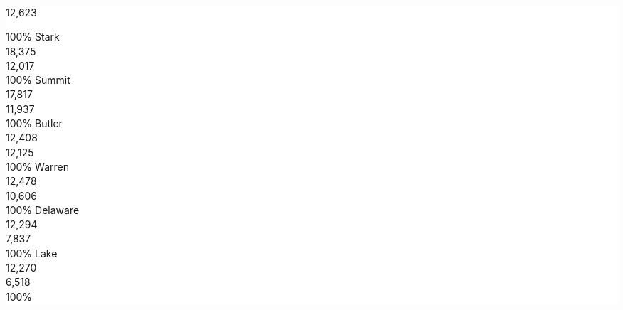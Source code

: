 12,623
</div></td>
<td>100<span class="eln-percent-sign">%</span></td>
</tr>
<tr class="odd">
<td>Stark</td>
<td><div class="eln-swatch-light eln-republican-1">
18,375
</div></td>
<td><div>
12,017
</div></td>
<td>100<span class="eln-percent-sign">%</span></td>
</tr>
<tr class="even">
<td>Summit</td>
<td><div class="eln-swatch-light eln-republican-1">
17,817
</div></td>
<td><div>
11,937
</div></td>
<td>100<span class="eln-percent-sign">%</span></td>
</tr>
<tr class="odd">
<td>Butler</td>
<td><div class="eln-swatch-light eln-republican-1">
12,408
</div></td>
<td><div>
12,125
</div></td>
<td>100<span class="eln-percent-sign">%</span></td>
</tr>
<tr class="even">
<td>Warren</td>
<td><div class="eln-swatch-light eln-republican-1">
12,478
</div></td>
<td><div>
10,606
</div></td>
<td>100<span class="eln-percent-sign">%</span></td>
</tr>
<tr class="odd">
<td>Delaware</td>
<td><div class="eln-swatch-light eln-republican-1">
12,294
</div></td>
<td><div>
7,837
</div></td>
<td>100<span class="eln-percent-sign">%</span></td>
</tr>
<tr class="even">
<td>Lake</td>
<td><div class="eln-swatch-light eln-republican-1">
12,270
</div></td>
<td><div>
6,518
</div></td>
<td>100<span class="eln-percent-sign">%</span></td>
</tr>